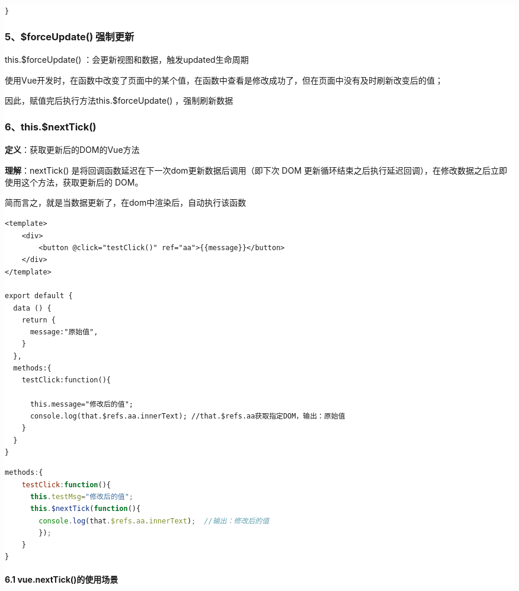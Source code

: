 ```javascript
}
```

### 5、$forceUpdate() 强制更新

this.$forceUpdate() ：会更新视图和数据，触发updated生命周期

使用Vue开发时，在函数中改变了页面中的某个值，在函数中查看是修改成功了，但在页面中没有及时刷新改变后的值；

因此，赋值完后执行方法this.$forceUpdate() ，强制刷新数据

### 6、this.$nextTick()

**定义**：获取更新后的DOM的Vue方法

**理解**：nextTick() 是将回调函数延迟在下一次dom更新数据后调用（即下次 DOM 更新循环结束之后执行延迟回调），在修改数据之后立即使用这个方法，获取更新后的 DOM。

简而言之，就是当数据更新了，在dom中渲染后，自动执行该函数

```vue
<template>
    <div>
        <button @click="testClick()" ref="aa">{{message}}</button>
    </div>
</template>
 
export default {
  data () {
    return {
      message:"原始值",
    }
  },
  methods:{
    testClick:function(){

      this.message="修改后的值";
      console.log(that.$refs.aa.innerText); //that.$refs.aa获取指定DOM，输出：原始值
    }
  }
}
```

```javascript
methods:{
    testClick:function(){
      this.testMsg="修改后的值";
      this.$nextTick(function(){
        console.log(that.$refs.aa.innerText);  //输出：修改后的值
		});
	}
}
```

#### 6.1 vue.nextTick()的使用场景
